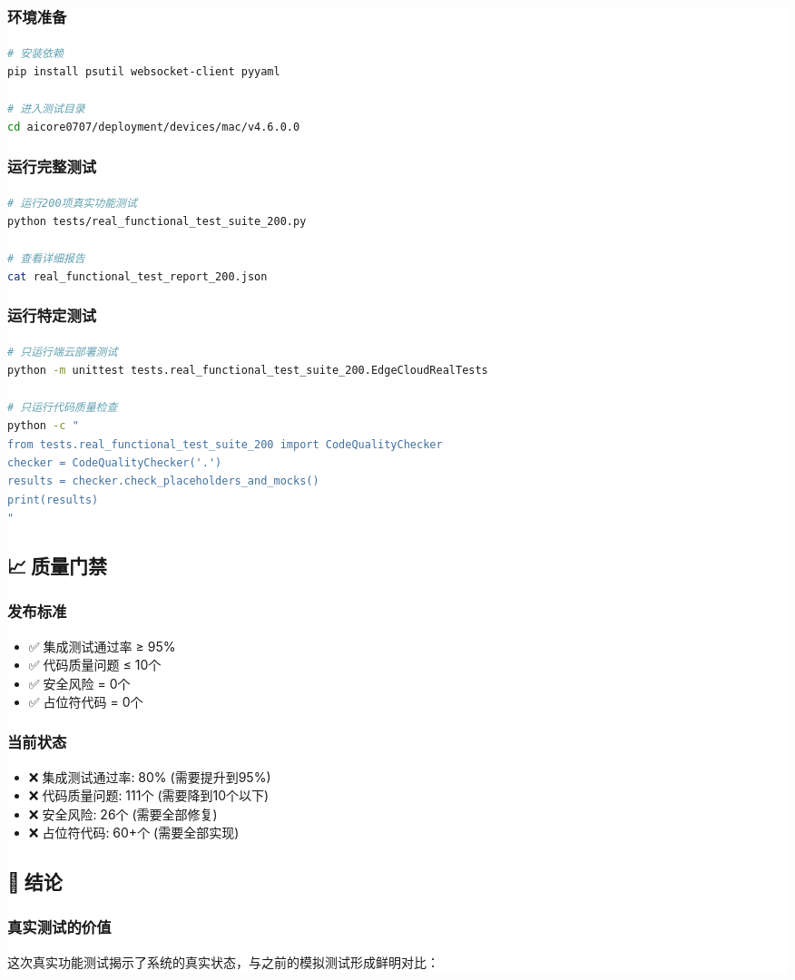 ### 环境准备
```bash
# 安装依赖
pip install psutil websocket-client pyyaml

# 进入测试目录
cd aicore0707/deployment/devices/mac/v4.6.0.0
```

### 运行完整测试
```bash
# 运行200项真实功能测试
python tests/real_functional_test_suite_200.py

# 查看详细报告
cat real_functional_test_report_200.json
```

### 运行特定测试
```bash
# 只运行端云部署测试
python -m unittest tests.real_functional_test_suite_200.EdgeCloudRealTests

# 只运行代码质量检查
python -c "
from tests.real_functional_test_suite_200 import CodeQualityChecker
checker = CodeQualityChecker('.')
results = checker.check_placeholders_and_mocks()
print(results)
"
```

## 📈 质量门禁

### 发布标准
- ✅ 集成测试通过率 ≥ 95%
- ✅ 代码质量问题 ≤ 10个
- ✅ 安全风险 = 0个
- ✅ 占位符代码 = 0个

### 当前状态
- ❌ 集成测试通过率: 80% (需要提升到95%)
- ❌ 代码质量问题: 111个 (需要降到10个以下)
- ❌ 安全风险: 26个 (需要全部修复)
- ❌ 占位符代码: 60+个 (需要全部实现)

## 🎯 结论

### 真实测试的价值
这次真实功能测试揭示了系统的真实状态，与之前的模拟测试形成鲜明对比：
